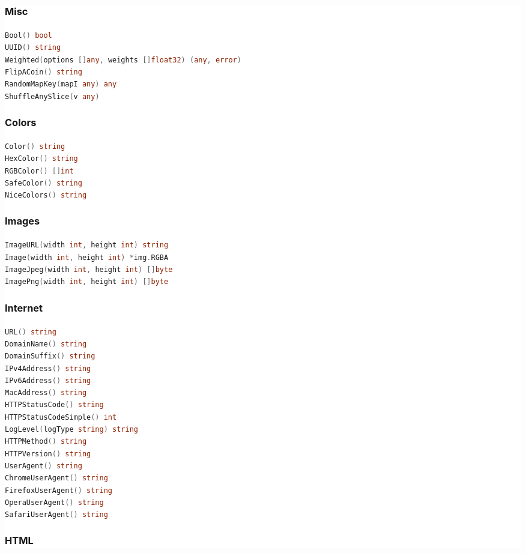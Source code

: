 ### Misc

```go
Bool() bool
UUID() string
Weighted(options []any, weights []float32) (any, error)
FlipACoin() string
RandomMapKey(mapI any) any
ShuffleAnySlice(v any)
```

### Colors

```go
Color() string
HexColor() string
RGBColor() []int
SafeColor() string
NiceColors() string
```

### Images

```go
ImageURL(width int, height int) string
Image(width int, height int) *img.RGBA
ImageJpeg(width int, height int) []byte
ImagePng(width int, height int) []byte
```

### Internet

```go
URL() string
DomainName() string
DomainSuffix() string
IPv4Address() string
IPv6Address() string
MacAddress() string
HTTPStatusCode() string
HTTPStatusCodeSimple() int
LogLevel(logType string) string
HTTPMethod() string
HTTPVersion() string
UserAgent() string
ChromeUserAgent() string
FirefoxUserAgent() string
OperaUserAgent() string
SafariUserAgent() string
```

### HTML
